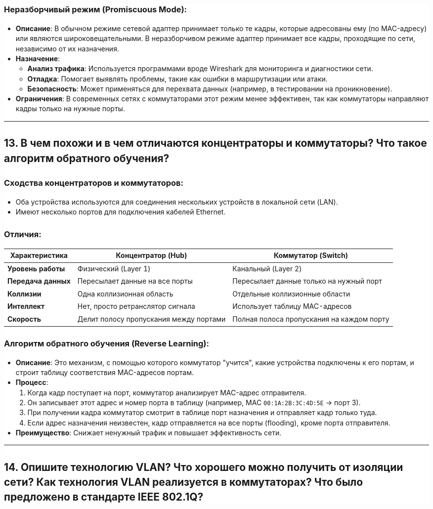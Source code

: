 ### Неразборчивый режим (Promiscuous Mode):
- **Описание**: В обычном режиме сетевой адаптер принимает только те кадры, которые адресованы ему (по MAC-адресу) или являются широковещательными. В неразборчивом режиме адаптер принимает все кадры, проходящие по сети, независимо от их назначения.
- **Назначение**:  
  - **Анализ трафика**: Используется программами вроде Wireshark для мониторинга и диагностики сети.  
  - **Отладка**: Помогает выявлять проблемы, такие как ошибки в маршрутизации или атаки.  
  - **Безопасность**: Может применяться для перехвата данных (например, в тестировании на проникновение).  
- **Ограничения**: В современных сетях с коммутаторами этот режим менее эффективен, так как коммутаторы направляют кадры только на нужные порты.

---

## 13. В чем похожи и в чем отличаются концентраторы и коммутаторы? Что такое алгоритм обратного обучения?

### Сходства концентраторов и коммутаторов:
- Оба устройства используются для соединения нескольких устройств в локальной сети (LAN).
- Имеют несколько портов для подключения кабелей Ethernet.

### Отличия:
| Характеристика           | Концентратор (Hub)                        | Коммутатор (Switch)                      |
|--------------------------|-------------------------------------------|------------------------------------------|
| **Уровень работы**       | Физический (Layer 1)                     | Канальный (Layer 2)                     |
| **Передача данных**      | Пересылает данные на все порты           | Пересылает данные только на нужный порт |
| **Коллизии**             | Одна коллизионная область                | Отдельные коллизионные области          |
| **Интеллект**            | Нет, просто ретранслятор сигнала         | Использует таблицу MAC-адресов          |
| **Скорость**             | Делит полосу пропускания между портами   | Полная полоса пропускания на каждом порту |

### Алгоритм обратного обучения (Reverse Learning):
- **Описание**: Это механизм, с помощью которого коммутатор "учится", какие устройства подключены к его портам, и строит таблицу соответствия MAC-адресов портам.
- **Процесс**:  
  1. Когда кадр поступает на порт, коммутатор анализирует MAC-адрес отправителя.  
  2. Он записывает этот адрес и номер порта в таблицу (например, MAC `00:1A:2B:3C:4D:5E` → порт 3).  
  3. При получении кадра коммутатор смотрит в таблице порт назначения и отправляет кадр только туда.  
  4. Если адрес назначения неизвестен, кадр отправляется на все порты (flooding), кроме порта отправителя.
- **Преимущество**: Снижает ненужный трафик и повышает эффективность сети.

---

## 14. Опишите технологию VLAN? Что хорошего можно получить от изоляции сети? Как технология VLAN реализуется в коммутаторах? Что было предложено в стандарте IEEE 802.1Q?
